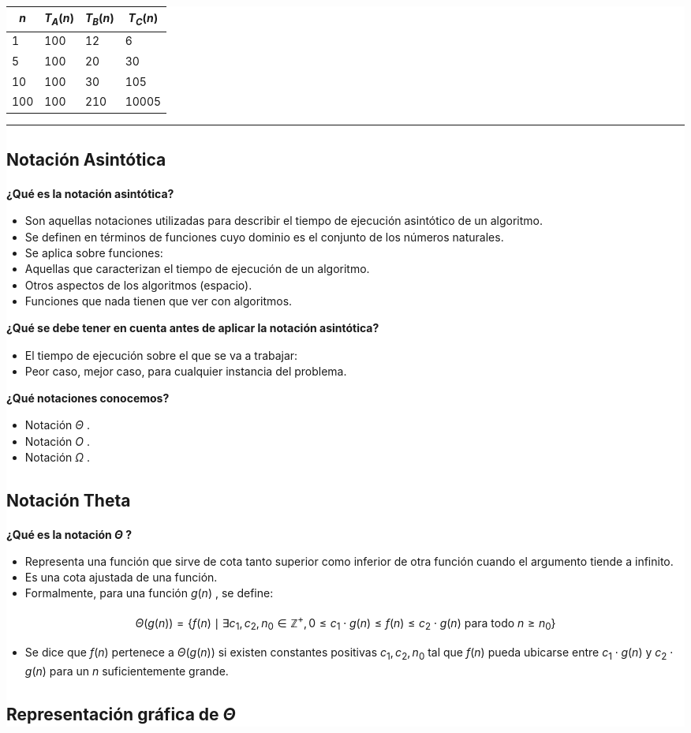 | $n$  |  $T_A(n)$  | $T_B(n)$ | $T_C(n)$ |
|----|-------------|-------------|-------------|
| $1$  | $100$         | $12$          | $6$           |
| $5$  | $100$         | $20$          | $30$          |
| $10$ | $100$         | $30$          | $105$         |
| $100$ | $100$         | $210$         | $10005$       |

---

## Notación Asintótica

**¿Qué es la notación asintótica?**

* Son aquellas notaciones utilizadas para describir el tiempo de ejecución asintótico de un algoritmo.
* Se definen en términos de funciones cuyo dominio es el conjunto de los números naturales.
* Se aplica sobre funciones:
* Aquellas que caracterizan el tiempo de ejecución de un algoritmo.
* Otros aspectos de los algoritmos (espacio).
* Funciones que nada tienen que ver con algoritmos.

**¿Qué se debe tener en cuenta antes de aplicar la notación asintótica?**

* El tiempo de ejecución sobre el que se va a trabajar:
* Peor caso, mejor caso, para cualquier instancia del problema.

**¿Qué notaciones conocemos?**

* Notación $\Theta$ .
* Notación  $O$ .
* Notación $\Omega$ .

## Notación Theta

**¿Qué es la notación $\Theta$ ?**

* Representa una función que sirve de cota tanto superior como inferior de otra función cuando el argumento tiende a infinito.
* Es una cota ajustada de una función.
* Formalmente, para una función  $g(n)$ , se define:

$$
\Theta(g(n)) = \{f(n) \mid \exists c_1, c_2, n_0 \in \mathbb{Z^+}, 0  \leq c_1 \cdot g(n) \leq f(n) \leq c_2 \cdot g(n) \text{ para todo } n \geq n_0\}
$$

* Se dice que $f(n)$ pertenece a $\Theta(g(n))$  si existen constantes positivas $c_1, c_2, n_0$ tal que $f(n)$  pueda ubicarse entre $c_1 \cdot g(n)$  y  $c_2 \cdot g(n)$  para un $n$  suficientemente grande.

## Representación gráfica de $\Theta$
